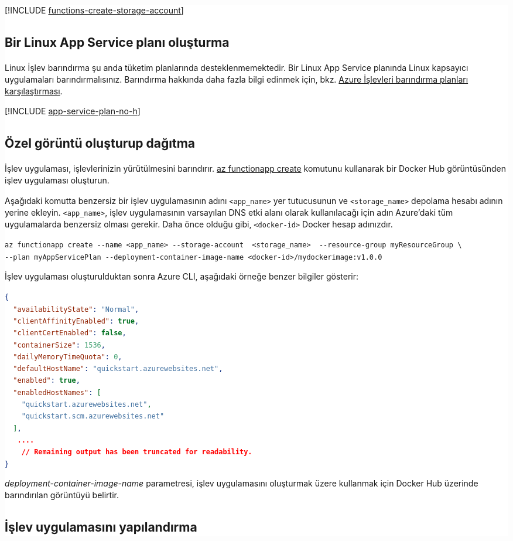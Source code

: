 [!INCLUDE [functions-create-storage-account](../../includes/functions-create-storage-account.md)]

## <a name="create-a-linux-app-service-plan"></a>Bir Linux App Service planı oluşturma

Linux İşlev barındırma şu anda tüketim planlarında desteklenmemektedir. Bir Linux App Service planında Linux kapsayıcı uygulamaları barındırmalısınız. Barındırma hakkında daha fazla bilgi edinmek için, bkz. [Azure İşlevleri barındırma planları karşılaştırması](functions-scale.md).

[!INCLUDE [app-service-plan-no-h](../../includes/app-service-web-create-app-service-plan-linux-no-h.md)]

## <a name="create-and-deploy-the-custom-image"></a>Özel görüntü oluşturup dağıtma

İşlev uygulaması, işlevlerinizin yürütülmesini barındırır. [az functionapp create](/cli/azure/functionapp#az-functionapp-create) komutunu kullanarak bir Docker Hub görüntüsünden işlev uygulaması oluşturun.

Aşağıdaki komutta benzersiz bir işlev uygulamasının adını `<app_name>` yer tutucusunun ve `<storage_name>` depolama hesabı adının yerine ekleyin. `<app_name>`, işlev uygulamasının varsayılan DNS etki alanı olarak kullanılacağı için adın Azure’daki tüm uygulamalarda benzersiz olması gerekir. Daha önce olduğu gibi, `<docker-id>` Docker hesap adınızdır.

```azurecli-interactive
az functionapp create --name <app_name> --storage-account  <storage_name>  --resource-group myResourceGroup \
--plan myAppServicePlan --deployment-container-image-name <docker-id>/mydockerimage:v1.0.0
```

İşlev uygulaması oluşturulduktan sonra Azure CLI, aşağıdaki örneğe benzer bilgiler gösterir:

```json
{
  "availabilityState": "Normal",
  "clientAffinityEnabled": true,
  "clientCertEnabled": false,
  "containerSize": 1536,
  "dailyMemoryTimeQuota": 0,
  "defaultHostName": "quickstart.azurewebsites.net",
  "enabled": true,
  "enabledHostNames": [
    "quickstart.azurewebsites.net",
    "quickstart.scm.azurewebsites.net"
  ],
   ....
    // Remaining output has been truncated for readability.
}
```

_deployment-container-image-name_ parametresi, işlev uygulamasını oluşturmak üzere kullanmak için Docker Hub üzerinde barındırılan görüntüyü belirtir.

## <a name="configure-the-function-app"></a>İşlev uygulamasını yapılandırma
